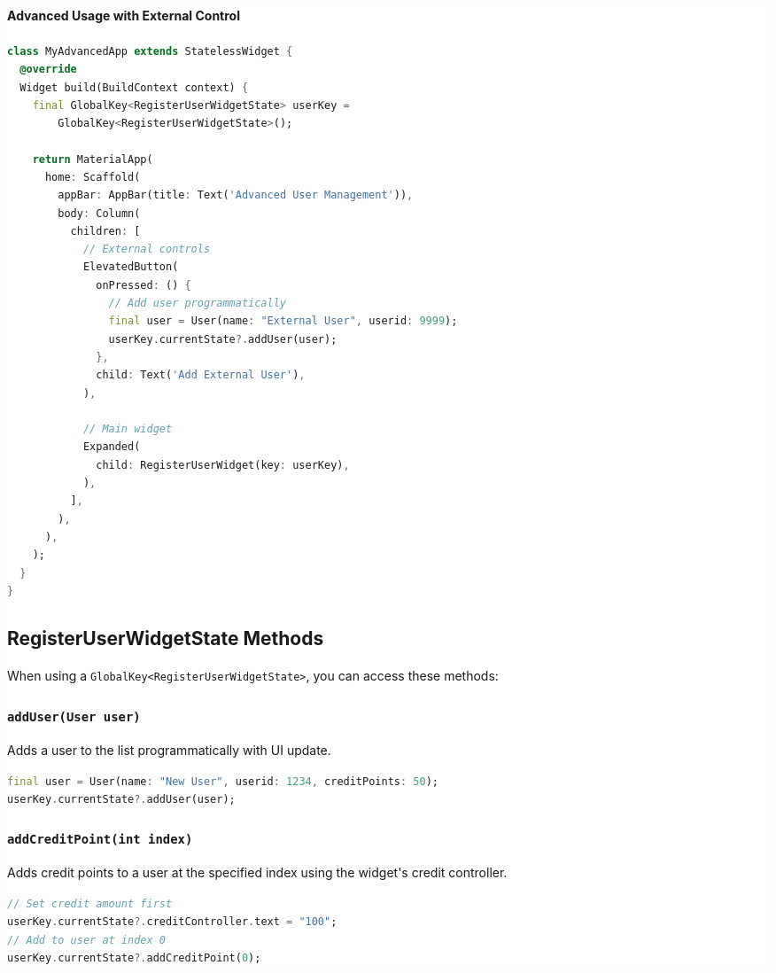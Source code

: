 #### Advanced Usage with External Control

```dart
class MyAdvancedApp extends StatelessWidget {
  @override
  Widget build(BuildContext context) {
    final GlobalKey<RegisterUserWidgetState> userKey = 
        GlobalKey<RegisterUserWidgetState>();
    
    return MaterialApp(
      home: Scaffold(
        appBar: AppBar(title: Text('Advanced User Management')),
        body: Column(
          children: [
            // External controls
            ElevatedButton(
              onPressed: () {
                // Add user programmatically
                final user = User(name: "External User", userid: 9999);
                userKey.currentState?.addUser(user);
              },
              child: Text('Add External User'),
            ),
            
            // Main widget
            Expanded(
              child: RegisterUserWidget(key: userKey),
            ),
          ],
        ),
      ),
    );
  }
}
```

## RegisterUserWidgetState Methods

When using a `GlobalKey<RegisterUserWidgetState>`, you can access these methods:

### `addUser(User user)`
Adds a user to the list programmatically with UI update.

```dart
final user = User(name: "New User", userid: 1234, creditPoints: 50);
userKey.currentState?.addUser(user);
```

### `addCreditPoint(int index)`
Adds credit points to a user at the specified index using the widget's credit controller.

```dart
// Set credit amount first
userKey.currentState?.creditController.text = "100";
// Add to user at index 0
userKey.currentState?.addCreditPoint(0);
```
